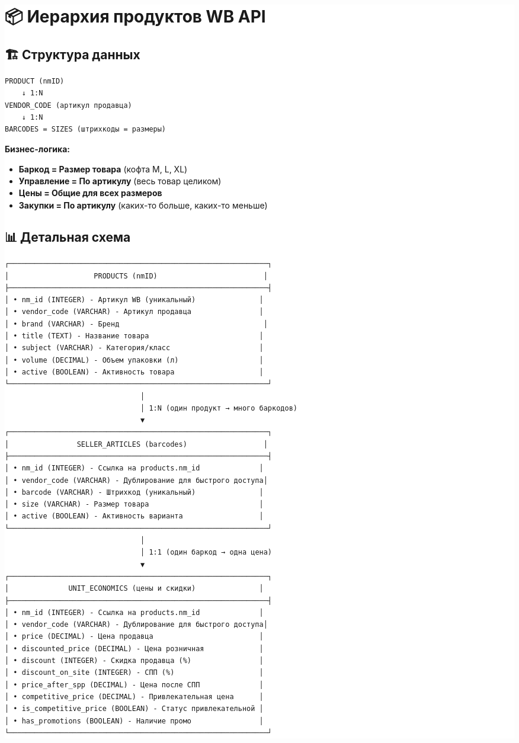 # 📦 Иерархия продуктов WB API

## 🏗️ Структура данных

```
PRODUCT (nmID) 
    ↓ 1:N
VENDOR_CODE (артикул продавца)
    ↓ 1:N  
BARCODES = SIZES (штрихкоды = размеры)
```

**Бизнес-логика:**
- **Баркод = Размер товара** (кофта M, L, XL)
- **Управление = По артикулу** (весь товар целиком)
- **Цены = Общие для всех размеров**
- **Закупки = По артикулу** (каких-то больше, каких-то меньше)

## 📊 Детальная схема

```
┌─────────────────────────────────────────────────────────────┐
│                    PRODUCTS (nmID)                         │
├─────────────────────────────────────────────────────────────┤
│ • nm_id (INTEGER) - Артикул WB (уникальный)               │
│ • vendor_code (VARCHAR) - Артикул продавца                │
│ • brand (VARCHAR) - Бренд                                  │
│ • title (TEXT) - Название товара                          │
│ • subject (VARCHAR) - Категория/класс                     │
│ • volume (DECIMAL) - Объем упаковки (л)                   │
│ • active (BOOLEAN) - Активность товара                    │
└─────────────────────────────────────────────────────────────┘
                                │
                                │ 1:N (один продукт → много баркодов)
                                ▼
┌─────────────────────────────────────────────────────────────┐
│                SELLER_ARTICLES (barcodes)                  │
├─────────────────────────────────────────────────────────────┤
│ • nm_id (INTEGER) - Ссылка на products.nm_id              │
│ • vendor_code (VARCHAR) - Дублирование для быстрого доступа│
│ • barcode (VARCHAR) - Штрихкод (уникальный)               │
│ • size (VARCHAR) - Размер товара                          │
│ • active (BOOLEAN) - Активность варианта                  │
└─────────────────────────────────────────────────────────────┘
                                │
                                │ 1:1 (один баркод → одна цена)
                                ▼
┌─────────────────────────────────────────────────────────────┐
│              UNIT_ECONOMICS (цены и скидки)               │
├─────────────────────────────────────────────────────────────┤
│ • nm_id (INTEGER) - Ссылка на products.nm_id              │
│ • vendor_code (VARCHAR) - Дублирование для быстрого доступа│
│ • price (DECIMAL) - Цена продавца                         │
│ • discounted_price (DECIMAL) - Цена розничная             │
│ • discount (INTEGER) - Скидка продавца (%)                │
│ • discount_on_site (INTEGER) - СПП (%)                    │
│ • price_after_spp (DECIMAL) - Цена после СПП              │
│ • competitive_price (DECIMAL) - Привлекательная цена      │
│ • is_competitive_price (BOOLEAN) - Статус привлекательной │
│ • has_promotions (BOOLEAN) - Наличие промо                │
└─────────────────────────────────────────────────────────────┘
```
